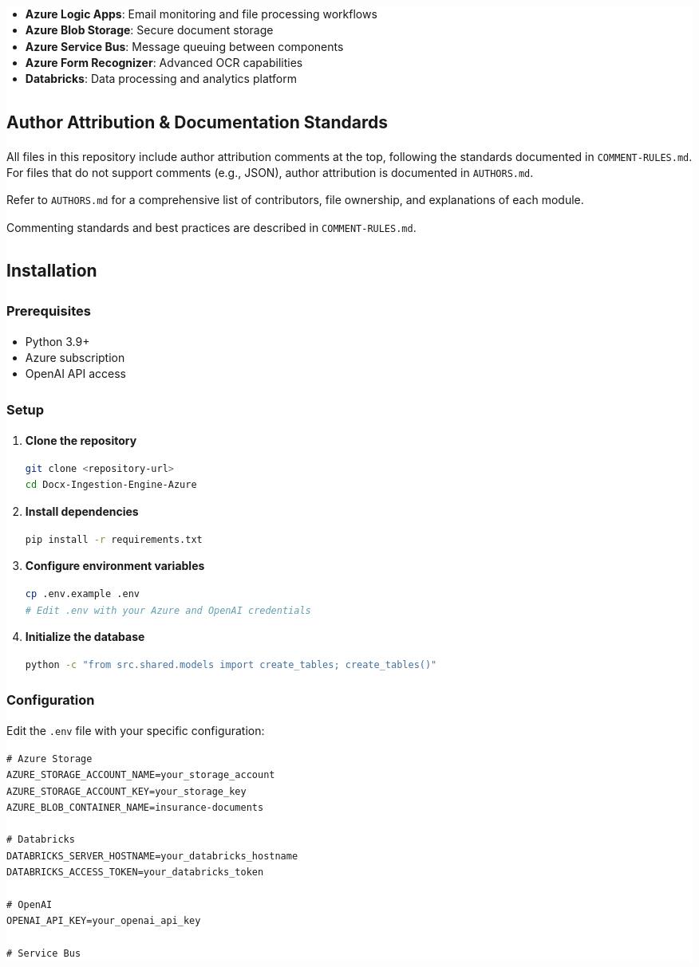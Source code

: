 - **Azure Logic Apps**: Email monitoring and file processing workflows
- **Azure Blob Storage**: Secure document storage
- **Azure Service Bus**: Message queuing between components
- **Azure Form Recognizer**: Advanced OCR capabilities
- **Databricks**: Data processing and analytics platform

## Author Attribution & Documentation Standards

All files in this repository include author attribution comments at the top, following the standards documented in `COMMENT-RULES.md`. For files that do not support comments (e.g., JSON), author attribution is documented in `AUTHORS.md`.

Refer to `AUTHORS.md` for a comprehensive list of contributors, file ownership, and explanations of each module.

Commenting standards and best practices are described in `COMMENT-RULES.md`.

## Installation

### Prerequisites

- Python 3.9+
- Azure subscription
- OpenAI API access

### Setup

1. **Clone the repository**
   ```bash
   git clone <repository-url>
   cd Docx-Ingestion-Engine-Azure
   ```


2. **Install dependencies**
   ```bash
   pip install -r requirements.txt
   ```

3. **Configure environment variables**
   ```bash
   cp .env.example .env
   # Edit .env with your Azure and OpenAI credentials
   ```

4. **Initialize the database**
   ```bash
   python -c "from src.shared.models import create_tables; create_tables()"
   ```

### Configuration

Edit the `.env` file with your specific configuration:

```env
# Azure Storage
AZURE_STORAGE_ACCOUNT_NAME=your_storage_account
AZURE_STORAGE_ACCOUNT_KEY=your_storage_key
AZURE_BLOB_CONTAINER_NAME=insurance-documents

# Databricks
DATABRICKS_SERVER_HOSTNAME=your_databricks_hostname
DATABRICKS_ACCESS_TOKEN=your_databricks_token

# OpenAI
OPENAI_API_KEY=your_openai_api_key

# Service Bus
```